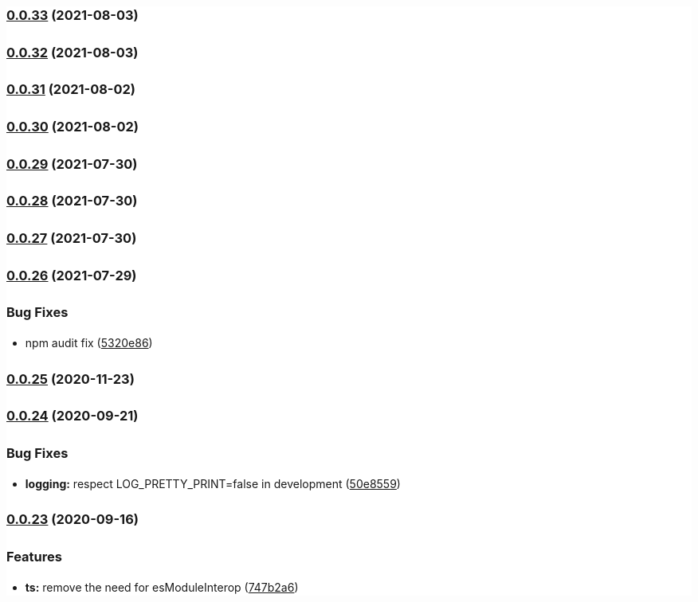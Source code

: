 ### [0.0.33](https://gitlab.com/ConsenSys/codefi/common/packages/observability/compare/v0.0.32...v0.0.33) (2021-08-03)

### [0.0.32](https://gitlab.com/ConsenSys/codefi/common/packages/observability/compare/v0.0.31...v0.0.32) (2021-08-03)

### [0.0.31](https://gitlab.com/ConsenSys/codefi/common/packages/observability/compare/v0.0.30...v0.0.31) (2021-08-02)

### [0.0.30](https://gitlab.com/ConsenSys/codefi/common/packages/observability/compare/v0.0.29...v0.0.30) (2021-08-02)

### [0.0.29](https://gitlab.com/ConsenSys/codefi/common/packages/observability/compare/v0.0.28...v0.0.29) (2021-07-30)

### [0.0.28](https://gitlab.com/ConsenSys/codefi/common/packages/observability/compare/v0.0.27...v0.0.28) (2021-07-30)

### [0.0.27](https://gitlab.com/ConsenSys/codefi/common/packages/observability/compare/v0.0.26...v0.0.27) (2021-07-30)

### [0.0.26](https://gitlab.com/ConsenSys/codefi/common/packages/observability/compare/v0.0.25...v0.0.26) (2021-07-29)


### Bug Fixes

* npm audit fix ([5320e86](https://gitlab.com/ConsenSys/codefi/common/packages/observability/commit/5320e860d0d8301337d5d62746b34396ba46b4e9))

### [0.0.25](https://gitlab.com/ConsenSys/codefi/common/packages/observability/compare/v0.0.24...v0.0.25) (2020-11-23)

### [0.0.24](https://gitlab.com/ConsenSys/codefi/common/packages/observability/compare/v0.0.23...v0.0.24) (2020-09-21)


### Bug Fixes

* **logging:** respect LOG_PRETTY_PRINT=false in development ([50e8559](https://gitlab.com/ConsenSys/codefi/common/packages/observability/commit/50e85590d0c8277d192fdb581ebde3bdaff6ab10))

### [0.0.23](https://gitlab.com/ConsenSys/codefi/common/packages/observability/compare/v0.0.22...v0.0.23) (2020-09-16)


### Features

* **ts:** remove the need for esModuleInterop ([747b2a6](https://gitlab.com/ConsenSys/codefi/common/packages/observability/commit/747b2a60538da9e3044e67af0e6b7d1be37069d1))
